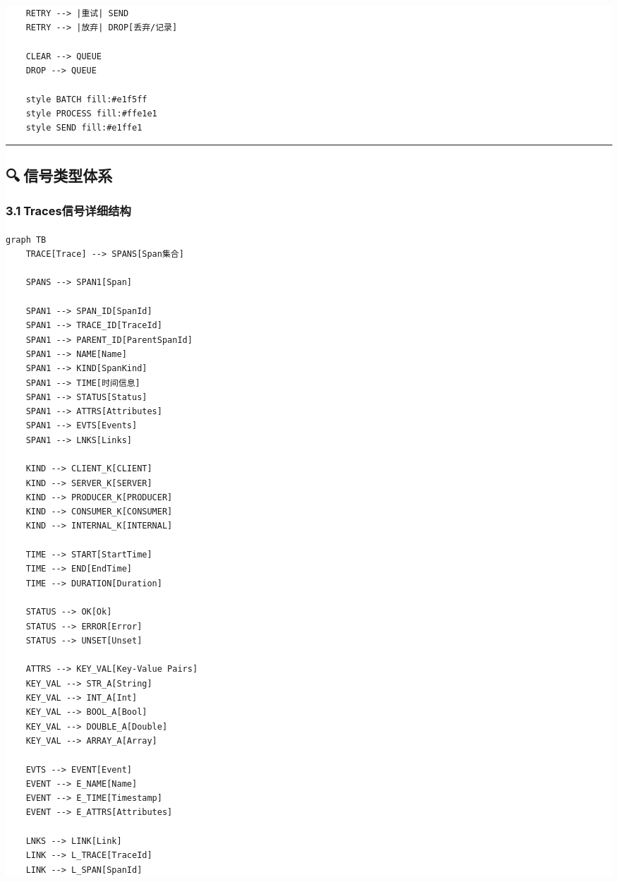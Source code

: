 ```mermaid
    RETRY --> |重试| SEND
    RETRY --> |放弃| DROP[丢弃/记录]
    
    CLEAR --> QUEUE
    DROP --> QUEUE
    
    style BATCH fill:#e1f5ff
    style PROCESS fill:#ffe1e1
    style SEND fill:#e1ffe1
```

---

## 🔍 信号类型体系

### 3.1 Traces信号详细结构

```mermaid
graph TB
    TRACE[Trace] --> SPANS[Span集合]
    
    SPANS --> SPAN1[Span]
    
    SPAN1 --> SPAN_ID[SpanId]
    SPAN1 --> TRACE_ID[TraceId]
    SPAN1 --> PARENT_ID[ParentSpanId]
    SPAN1 --> NAME[Name]
    SPAN1 --> KIND[SpanKind]
    SPAN1 --> TIME[时间信息]
    SPAN1 --> STATUS[Status]
    SPAN1 --> ATTRS[Attributes]
    SPAN1 --> EVTS[Events]
    SPAN1 --> LNKS[Links]
    
    KIND --> CLIENT_K[CLIENT]
    KIND --> SERVER_K[SERVER]
    KIND --> PRODUCER_K[PRODUCER]
    KIND --> CONSUMER_K[CONSUMER]
    KIND --> INTERNAL_K[INTERNAL]
    
    TIME --> START[StartTime]
    TIME --> END[EndTime]
    TIME --> DURATION[Duration]
    
    STATUS --> OK[Ok]
    STATUS --> ERROR[Error]
    STATUS --> UNSET[Unset]
    
    ATTRS --> KEY_VAL[Key-Value Pairs]
    KEY_VAL --> STR_A[String]
    KEY_VAL --> INT_A[Int]
    KEY_VAL --> BOOL_A[Bool]
    KEY_VAL --> DOUBLE_A[Double]
    KEY_VAL --> ARRAY_A[Array]
    
    EVTS --> EVENT[Event]
    EVENT --> E_NAME[Name]
    EVENT --> E_TIME[Timestamp]
    EVENT --> E_ATTRS[Attributes]
    
    LNKS --> LINK[Link]
    LINK --> L_TRACE[TraceId]
    LINK --> L_SPAN[SpanId]
```